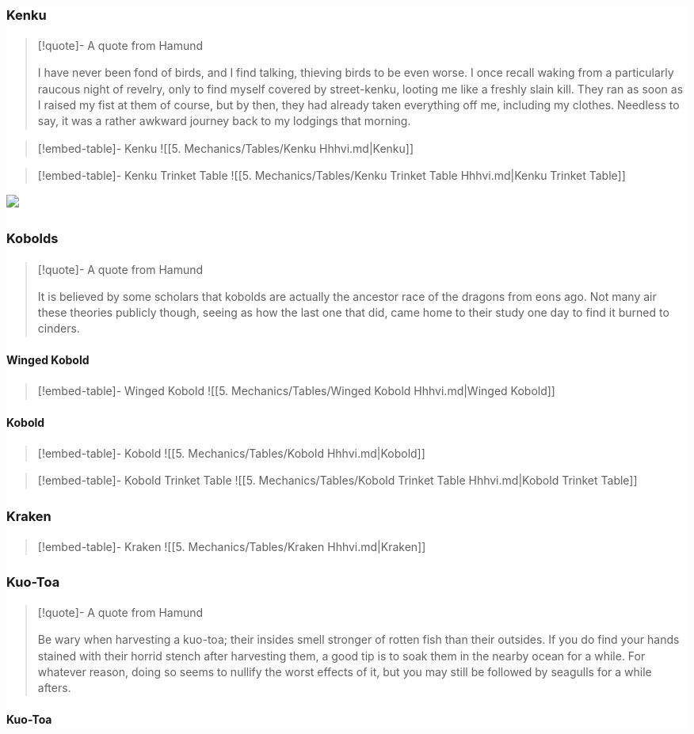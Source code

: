 ### Kenku

> [!quote]- A quote from Hamund  
> 
> I have never been fond of birds, and I find talking, thieving birds to be even worse. I once recall waking from a particularly raucous night of revelry, only to find myself covered by street-kenku, looting me like a freshly slain kill. They ran as soon as I raised my fist at them of course, but by then, they had already taken everything off me, including my clothes. Needless to say, it was a rather awkward journey back to my lodgings that morning.

> [!embed-table]- Kenku
> ![[5. Mechanics/Tables/Kenku Hhhvi.md\|Kenku]]

> [!embed-table]- Kenku Trinket Table
> ![[5. Mechanics/Tables/Kenku Trinket Table Hhhvi.md\|Kenku Trinket Table]]

![](https://raw.githubusercontent.com/TheGiddyLimit/homebrew/master/_img/HHH/HHHVI/Kenku.webp#center)

### Kobolds

> [!quote]- A quote from Hamund  
> 
> It is believed by some scholars that kobolds are actually the ancestor race of the dragons from eons ago. Not many air these theories publicly though, seeing as how the last one that did, came home to their study one day to find it burned to cinders.

#### Winged Kobold

> [!embed-table]- Winged Kobold
> ![[5. Mechanics/Tables/Winged Kobold Hhhvi.md\|Winged Kobold]]

#### Kobold

> [!embed-table]- Kobold
> ![[5. Mechanics/Tables/Kobold Hhhvi.md\|Kobold]]

> [!embed-table]- Kobold Trinket Table
> ![[5. Mechanics/Tables/Kobold Trinket Table Hhhvi.md\|Kobold Trinket Table]]

### Kraken

> [!embed-table]- Kraken
> ![[5. Mechanics/Tables/Kraken Hhhvi.md\|Kraken]]

### Kuo-Toa

> [!quote]- A quote from Hamund  
> 
> Be wary when harvesting a kuo-toa; their insides smell stronger of rotten fish than their outsides. If you do find your hands stained with their horrid stench after harvesting them, a good tip is to soak them in the nearby ocean for a while. For whatever reason, doing so seems to nullify the worst effects of it, but you may still be followed by seagulls for a while afters.

#### Kuo-Toa
